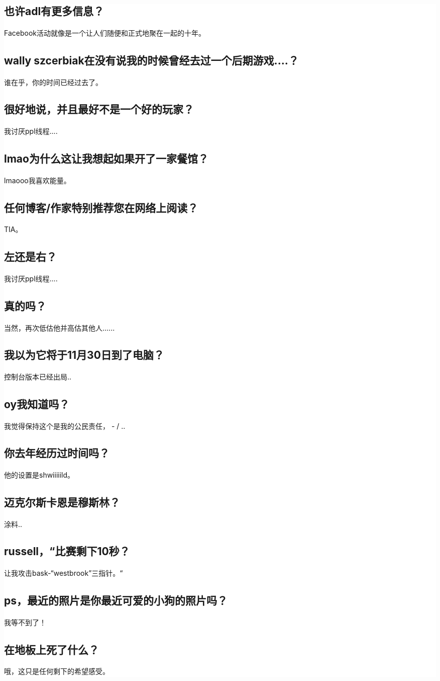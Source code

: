 ## 也许adl有更多信息？
Facebook活动就像是一个让人们随便和正式地聚在一起的十年。

##  wally szcerbiak在没有说我的时候曾经去过一个后期游戏....？
谁在乎，你的时间已经过去了。

## 很好地说，并且最好不是一个好的玩家？
我讨厌ppl线程....

##  lmao为什么这让我想起如果开了一家餐馆？
lmaooo我喜欢能量。

## 任何博客/作家特别推荐您在网络上阅读？
TIA。

##  左还是右？
我讨厌ppl线程....

## 真的吗？
当然，再次低估他并高估其他人......

## 我以为它将于11月30日到了电脑？
控制台版本已经出局..

##  oy我知道吗？
我觉得保持这个是我的公民责任， -  / ..

## 你去年经历过时间吗？
他的设置是shwiiiiild。

## 迈克尔斯卡恩是穆斯林？
涂料..

##  russell，“比赛剩下10秒？
让我攻击bask-“westbrook”三指针。“

##  ps，最近的照片是你最近可爱的小狗的照片吗？
我等不到了！

## 在地板上死了什么？
哦，这只是任何剩下的希望感受。

